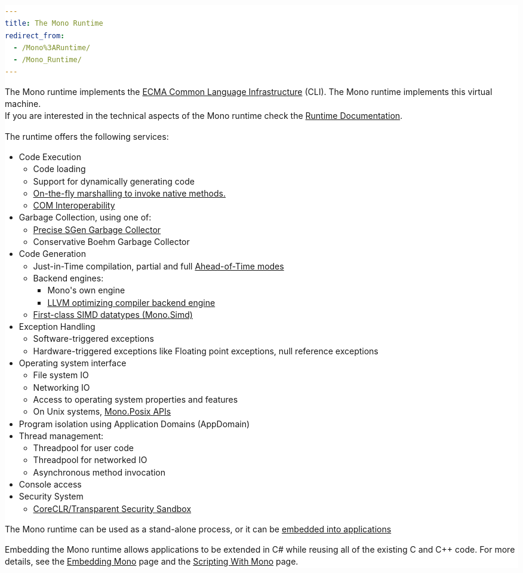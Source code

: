 ```yaml
---
title: The Mono Runtime
redirect_from:
  - /Mono%3ARuntime/
  - /Mono_Runtime/
---
```


The Mono runtime implements the [ECMA Common Language Infrastructure](http://www.ecma-international.org/publications/standards/Ecma-335.htm) (CLI). The Mono runtime implements this virtual machine.<br/>
If you are interested in the technical aspects of the Mono runtime check the [Runtime Documentation](/docs/advanced/runtime/docs/).

The runtime offers the following services:

-   Code Execution
    -   Code loading
    -   Support for dynamically generating code
    -   [On-the-fly marshalling to invoke native methods.](/docs/advanced/pinvoke/)
    -   [COM Interoperability](/docs/advanced/com-interop/)
-   Garbage Collection, using one of:
    -   [Precise SGen Garbage Collector](/docs/advanced/garbage-collector/sgen/)
    -   Conservative Boehm Garbage Collector
-   Code Generation
    -   Just-in-Time compilation, partial and full [Ahead-of-Time modes](/docs/advanced/aot/)
    -   Backend engines:
        -   Mono's own engine
        -   [LLVM optimizing compiler backend engine](/docs/advanced/mono-llvm/)
    -   [First-class SIMD datatypes (Mono.Simd)](http://go-mono.com/docs/index.aspx?link=N%3aMono.Simd)
-   Exception Handling
    -   Software-triggered exceptions
    -   Hardware-triggered exceptions like Floating point exceptions, null reference exceptions
-   Operating system interface
    -   File system IO
    -   Networking IO
    -   Access to operating system properties and features
    -   On Unix systems, [Mono.Posix APIs](http://go-mono.com/docs/index.aspx?link=N%3aMono.Posix)
-   Program isolation using Application Domains (AppDomain)
-   Thread management:
    -   Threadpool for user code
    -   Threadpool for networked IO
    -   Asynchronous method invocation
-   Console access
-   Security System
    -   [CoreCLR/Transparent Security Sandbox](/docs/advanced/coreclr-howto/)

The Mono runtime can be used as a stand-alone process, or it can be [embedded into applications](/docs/advanced/embedding/)

Embedding the Mono runtime allows applications to be extended in C# while reusing all of the existing C and C++ code. For more details, see the [Embedding Mono](/docs/advanced/embedding/) page and the [Scripting With Mono](/docs/advanced/embedding/scripting/) page.
